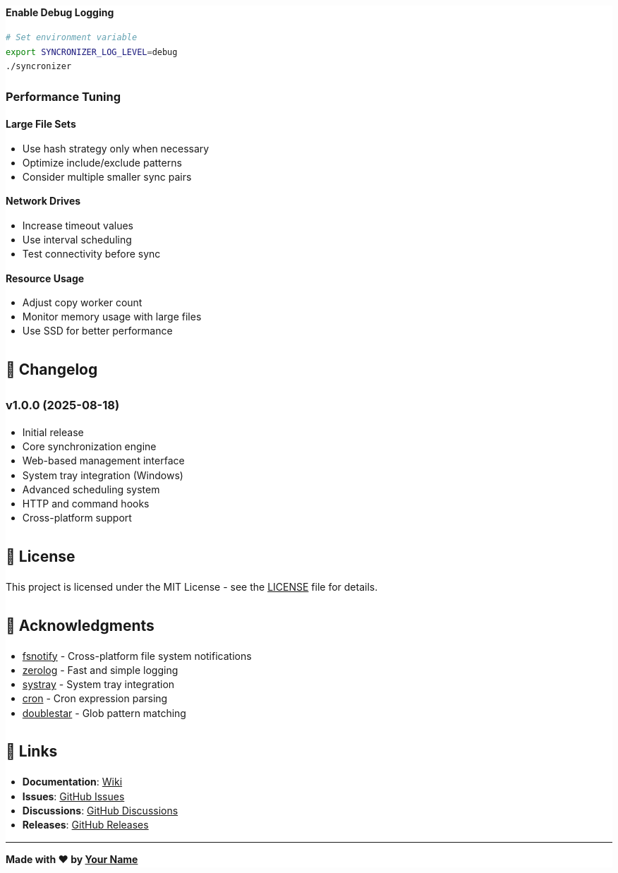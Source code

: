 **Enable Debug Logging**
```bash
# Set environment variable
export SYNCRONIZER_LOG_LEVEL=debug
./syncronizer
```

### Performance Tuning

**Large File Sets**
- Use hash strategy only when necessary
- Optimize include/exclude patterns
- Consider multiple smaller sync pairs

**Network Drives**
- Increase timeout values
- Use interval scheduling
- Test connectivity before sync

**Resource Usage**
- Adjust copy worker count
- Monitor memory usage with large files
- Use SSD for better performance

## 📝 Changelog

### v1.0.0 (2025-08-18)
- Initial release
- Core synchronization engine
- Web-based management interface
- System tray integration (Windows)
- Advanced scheduling system
- HTTP and command hooks
- Cross-platform support

## 📄 License

This project is licensed under the MIT License - see the [LICENSE](LICENSE) file for details.

## 🙏 Acknowledgments

- [fsnotify](https://github.com/fsnotify/fsnotify) - Cross-platform file system notifications
- [zerolog](https://github.com/rs/zerolog) - Fast and simple logging
- [systray](https://github.com/getlantern/systray) - System tray integration
- [cron](https://github.com/robfig/cron) - Cron expression parsing
- [doublestar](https://github.com/bmatcuk/doublestar) - Glob pattern matching

## 🔗 Links

- **Documentation**: [Wiki](https://github.com/yourusername/FolderSynchronizer/wiki)
- **Issues**: [GitHub Issues](https://github.com/yourusername/FolderSynchronizer/issues)
- **Discussions**: [GitHub Discussions](https://github.com/yourusername/FolderSynchronizer/discussions)
- **Releases**: [GitHub Releases](https://github.com/yourusername/FolderSynchronizer/releases)

---

**Made with ❤️ by [Your Name](https://github.com/yourusername)**